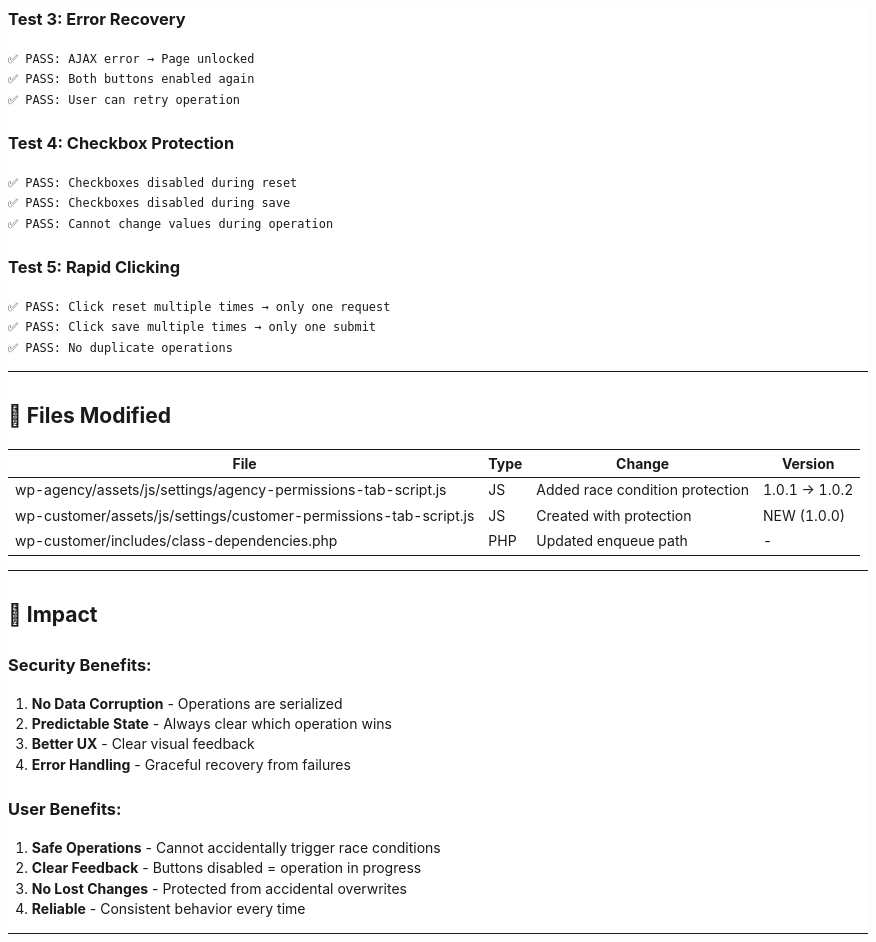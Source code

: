 ### Test 3: Error Recovery
```
✅ PASS: AJAX error → Page unlocked
✅ PASS: Both buttons enabled again
✅ PASS: User can retry operation
```

### Test 4: Checkbox Protection
```
✅ PASS: Checkboxes disabled during reset
✅ PASS: Checkboxes disabled during save
✅ PASS: Cannot change values during operation
```

### Test 5: Rapid Clicking
```
✅ PASS: Click reset multiple times → only one request
✅ PASS: Click save multiple times → only one submit
✅ PASS: No duplicate operations
```

---

## 📁 Files Modified

| File | Type | Change | Version |
|------|------|--------|---------|
| wp-agency/assets/js/settings/agency-permissions-tab-script.js | JS | Added race condition protection | 1.0.1 → 1.0.2 |
| wp-customer/assets/js/settings/customer-permissions-tab-script.js | JS | Created with protection | NEW (1.0.0) |
| wp-customer/includes/class-dependencies.php | PHP | Updated enqueue path | - |

---

## 🎯 Impact

### Security Benefits:
1. **No Data Corruption** - Operations are serialized
2. **Predictable State** - Always clear which operation wins
3. **Better UX** - Clear visual feedback
4. **Error Handling** - Graceful recovery from failures

### User Benefits:
1. **Safe Operations** - Cannot accidentally trigger race conditions
2. **Clear Feedback** - Buttons disabled = operation in progress
3. **No Lost Changes** - Protected from accidental overwrites
4. **Reliable** - Consistent behavior every time

---
